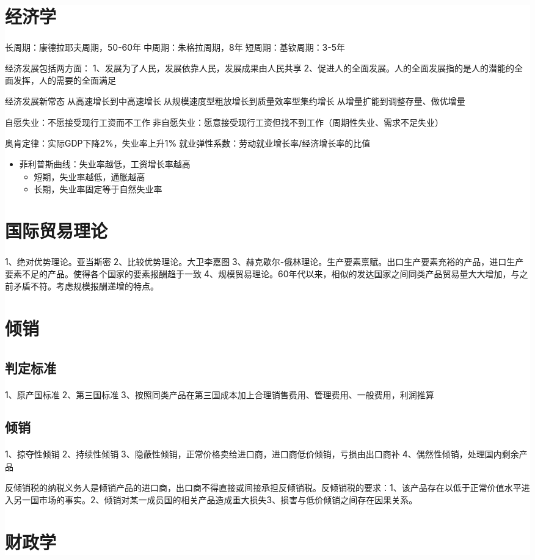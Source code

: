 # 经济学
长周期：康德拉耶夫周期，50-60年
中周期：朱格拉周期，8年
短周期：基钦周期：3-5年

经济发展包括两方面：
1、发展为了人民，发展依靠人民，发展成果由人民共享
2、促进人的全面发展。人的全面发展指的是人的潜能的全面发挥，人的需要的全面满足

经济发展新常态
从高速增长到中高速增长
从规模速度型粗放增长到质量效率型集约增长
从增量扩能到调整存量、做优增量


自愿失业：不愿接受现行工资而不工作
非自愿失业：愿意接受现行工资但找不到工作（周期性失业、需求不足失业）


奥肯定律：实际GDP下降2%，失业率上升1%
就业弹性系数：劳动就业增长率/经济增长率的比值
- 菲利普斯曲线：失业率越低，工资增长率越高
    - 短期，失业率越低，通胀越高
    - 长期，失业率固定等于自然失业率


# 国际贸易理论
1、绝对优势理论。亚当斯密
2、比较优势理论。大卫李嘉图
3、赫克歇尔-俄林理论。生产要素禀赋。出口生产要素充裕的产品，进口生产要素不足的产品。使得各个国家的要素报酬趋于一致
4、规模贸易理论。60年代以来，相似的发达国家之间同类产品贸易量大大增加，与之前矛盾不符。考虑规模报酬递增的特点。

# 倾销
## 判定标准

1、原产国标准
2、第三国标准
3、按照同类产品在第三国成本加上合理销售费用、管理费用、一般费用，利润推算

## 倾销

1、掠夺性倾销
2、持续性倾销
3、隐蔽性倾销，正常价格卖给进口商，进口商低价倾销，亏损由出口商补
4、偶然性倾销，处理国内剩余产品

反倾销税的纳税义务人是倾销产品的进口商，出口商不得直接或间接承担反倾销税。反倾销税的要求：1、该产品存在以低于正常价值水平进入另一国市场的事实。2、倾销对某一成员国的相关产品造成重大损失3、损害与低价倾销之间存在因果关系。

# 财政学
